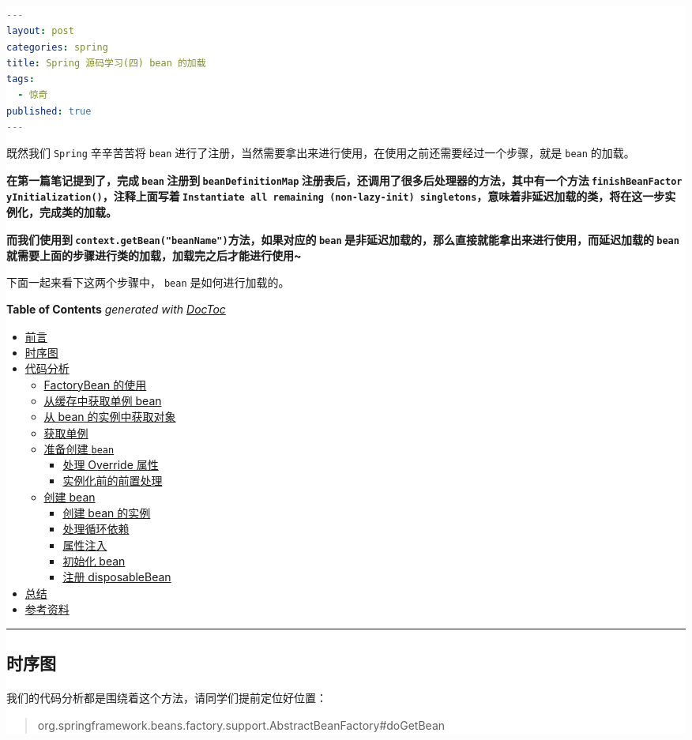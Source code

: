```yaml
---
layout: post
categories: spring
title: Spring 源码学习(四) bean 的加载
tags: 
  - 惊奇
published: true
---
```


既然我们 `Spring` 辛辛苦苦将 `bean` 进行了注册，当然需要拿出来进行使用，在使用之前还需要经过一个步骤，就是 `bean` 的加载。

**在第一篇笔记提到了，完成 `bean` 注册到 `beanDefinitionMap` 注册表后，还调用了很多后处理器的方法，其中有一个方法 `finishBeanFactoryInitialization()`，注释上面写着 `Instantiate all remaining (non-lazy-init) singletons`，意味着非延迟加载的类，将在这一步实例化，完成类的加载。**

**而我们使用到 `context.getBean("beanName")`方法，如果对应的 `bean` 是非延迟加载的，那么直接就能拿出来进行使用，而延迟加载的 `bean` 就需要上面的步骤进行类的加载，加载完之后才能进行使用~**

下面一起来看下这两个步骤中， `bean` 是如何进行加载的。





**Table of Contents**  *generated with [DocToc](https://github.com/thlorenz/doctoc)*

- [前言](#%E5%89%8D%E8%A8%80)
- [时序图](#%E6%97%B6%E5%BA%8F%E5%9B%BE)
- [代码分析](#%E4%BB%A3%E7%A0%81%E5%88%86%E6%9E%90)
  - [FactoryBean 的使用](#factorybean-%E7%9A%84%E4%BD%BF%E7%94%A8)
  - [从缓存中获取单例 bean](#%E4%BB%8E%E7%BC%93%E5%AD%98%E4%B8%AD%E8%8E%B7%E5%8F%96%E5%8D%95%E4%BE%8B-bean)
  - [从 bean 的实例中获取对象](#%E4%BB%8E-bean-%E7%9A%84%E5%AE%9E%E4%BE%8B%E4%B8%AD%E8%8E%B7%E5%8F%96%E5%AF%B9%E8%B1%A1)
  - [获取单例](#%E8%8E%B7%E5%8F%96%E5%8D%95%E4%BE%8B)
  - [准备创建 `bean`](#%E5%87%86%E5%A4%87%E5%88%9B%E5%BB%BA-bean)
    - [处理 Override 属性](#%E5%A4%84%E7%90%86-override-%E5%B1%9E%E6%80%A7)
    - [实例化前的前置处理](#%E5%AE%9E%E4%BE%8B%E5%8C%96%E5%89%8D%E7%9A%84%E5%89%8D%E7%BD%AE%E5%A4%84%E7%90%86)
  - [创建 bean](#%E5%88%9B%E5%BB%BA-bean)
    - [创建 bean 的实例](#%E5%88%9B%E5%BB%BA-bean-%E7%9A%84%E5%AE%9E%E4%BE%8B)
    - [处理循环依赖](#%E5%A4%84%E7%90%86%E5%BE%AA%E7%8E%AF%E4%BE%9D%E8%B5%96)
    - [属性注入](#%E5%B1%9E%E6%80%A7%E6%B3%A8%E5%85%A5)
    - [初始化 bean](#%E5%88%9D%E5%A7%8B%E5%8C%96-bean)
    - [注册 disposableBean](#%E6%B3%A8%E5%86%8C-disposablebean)
- [总结](#%E6%80%BB%E7%BB%93)
- [参考资料](#%E5%8F%82%E8%80%83%E8%B5%84%E6%96%99)



---
## 时序图

我们的代码分析都是围绕着这个方法，请同学们提前定位好位置：

> org.springframework.beans.factory.support.AbstractBeanFactory#doGetBean
